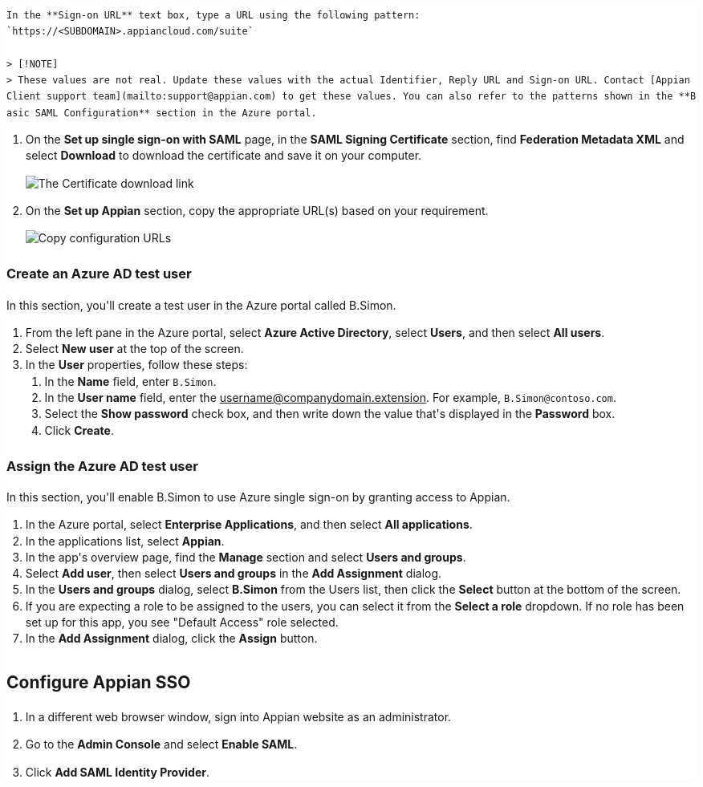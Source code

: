     In the **Sign-on URL** text box, type a URL using the following pattern:
    `https://<SUBDOMAIN>.appiancloud.com/suite`

	> [!NOTE]
	> These values are not real. Update these values with the actual Identifier, Reply URL and Sign-on URL. Contact [Appian Client support team](mailto:support@appian.com) to get these values. You can also refer to the patterns shown in the **Basic SAML Configuration** section in the Azure portal.

1. On the **Set up single sign-on with SAML** page, in the **SAML Signing Certificate** section,  find **Federation Metadata XML** and select **Download** to download the certificate and save it on your computer.

	![The Certificate download link](common/metadataxml.png)

1. On the **Set up Appian** section, copy the appropriate URL(s) based on your requirement.

	![Copy configuration URLs](common/copy-configuration-urls.png)

### Create an Azure AD test user

In this section, you'll create a test user in the Azure portal called B.Simon.

1. From the left pane in the Azure portal, select **Azure Active Directory**, select **Users**, and then select **All users**.
1. Select **New user** at the top of the screen.
1. In the **User** properties, follow these steps:
   1. In the **Name** field, enter `B.Simon`.  
   1. In the **User name** field, enter the username@companydomain.extension. For example, `B.Simon@contoso.com`.
   1. Select the **Show password** check box, and then write down the value that's displayed in the **Password** box.
   1. Click **Create**.

### Assign the Azure AD test user

In this section, you'll enable B.Simon to use Azure single sign-on by granting access to Appian.

1. In the Azure portal, select **Enterprise Applications**, and then select **All applications**.
1. In the applications list, select **Appian**.
1. In the app's overview page, find the **Manage** section and select **Users and groups**.
1. Select **Add user**, then select **Users and groups** in the **Add Assignment** dialog.
1. In the **Users and groups** dialog, select **B.Simon** from the Users list, then click the **Select** button at the bottom of the screen.
1. If you are expecting a role to be assigned to the users, you can select it from the **Select a role** dropdown. If no role has been set up for this app, you see "Default Access" role selected.
1. In the **Add Assignment** dialog, click the **Assign** button.

## Configure Appian SSO

1. In a different web browser window, sign into Appian website as an administrator.

1. Go to the **Admin Console** and  select **Enable SAML**.

1. Click **Add SAML Identity Provider**.

